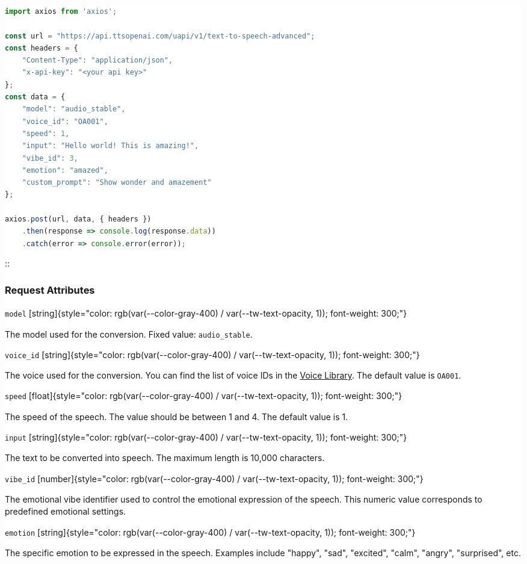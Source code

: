 ```ts [ts]
import axios from 'axios';

const url = "https://api.ttsopenai.com/uapi/v1/text-to-speech-advanced";
const headers = {
    "Content-Type": "application/json",
    "x-api-key": "<your api key>"
};
const data = {
    "model": "audio_stable",
    "voice_id": "OA001",
    "speed": 1,
    "input": "Hello world! This is amazing!",
    "vibe_id": 3,
    "emotion": "amazed",
    "custom_prompt": "Show wonder and amazement"
};

axios.post(url, data, { headers })
    .then(response => console.log(response.data))
    .catch(error => console.error(error));
```
::

### Request Attributes

`model` [string]{style="color: rgb(var(--color-gray-400) / var(--tw-text-opacity, 1)); font-weight: 300;"}

The model used for the conversion. Fixed value: `audio_stable`.

`voice_id` [string]{style="color: rgb(var(--color-gray-400) / var(--tw-text-opacity, 1)); font-weight: 300;"}

The voice used for the conversion. You can find the list of voice IDs in the [Voice Library](https://ttsopenai.com/voice-library). The default value is `OA001`.

`speed` [float]{style="color: rgb(var(--color-gray-400) / var(--tw-text-opacity, 1)); font-weight: 300;"}

The speed of the speech. The value should be between 1 and 4. The default value is 1.

`input` [string]{style="color: rgb(var(--color-gray-400) / var(--tw-text-opacity, 1)); font-weight: 300;"}

The text to be converted into speech. The maximum length is 10,000 characters.

`vibe_id` [number]{style="color: rgb(var(--color-gray-400) / var(--tw-text-opacity, 1)); font-weight: 300;"}

The emotional vibe identifier used to control the emotional expression of the speech. This numeric value corresponds to predefined emotional settings.

`emotion` [string]{style="color: rgb(var(--color-gray-400) / var(--tw-text-opacity, 1)); font-weight: 300;"}

The specific emotion to be expressed in the speech. Examples include "happy", "sad", "excited", "calm", "angry", "surprised", etc.
